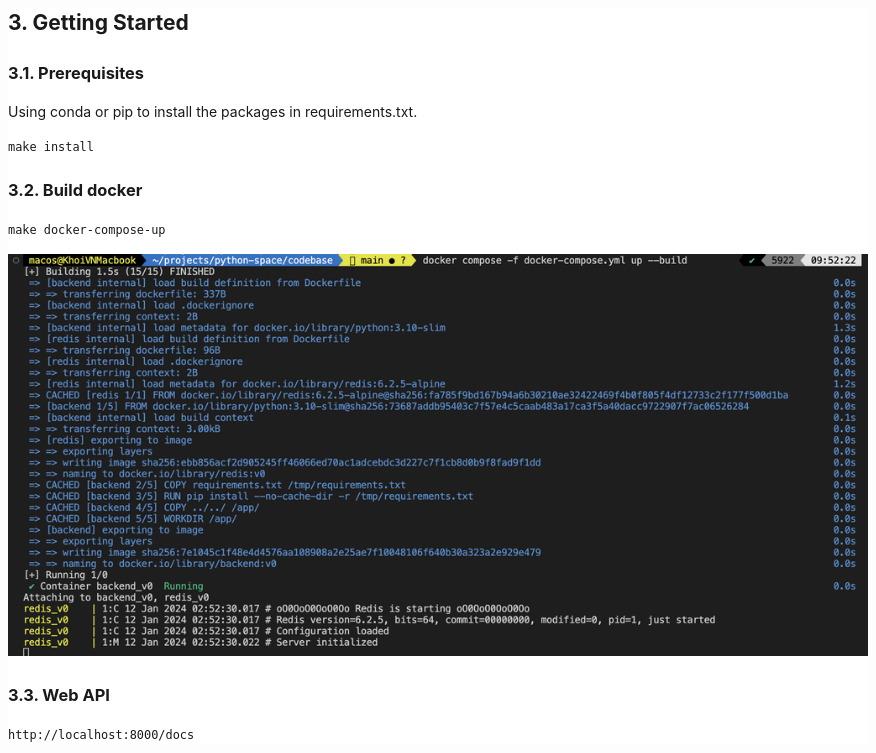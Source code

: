 ## 3. Getting Started

### 3.1. Prerequisites

Using conda or pip to install the packages in requirements.txt.

```make
make install
```

### 3.2. Build docker

```make
make docker-compose-up
```

![build_docker_compose](images/docker_compose.png)

### 3.3. Web API

```bash
http://localhost:8000/docs
```
